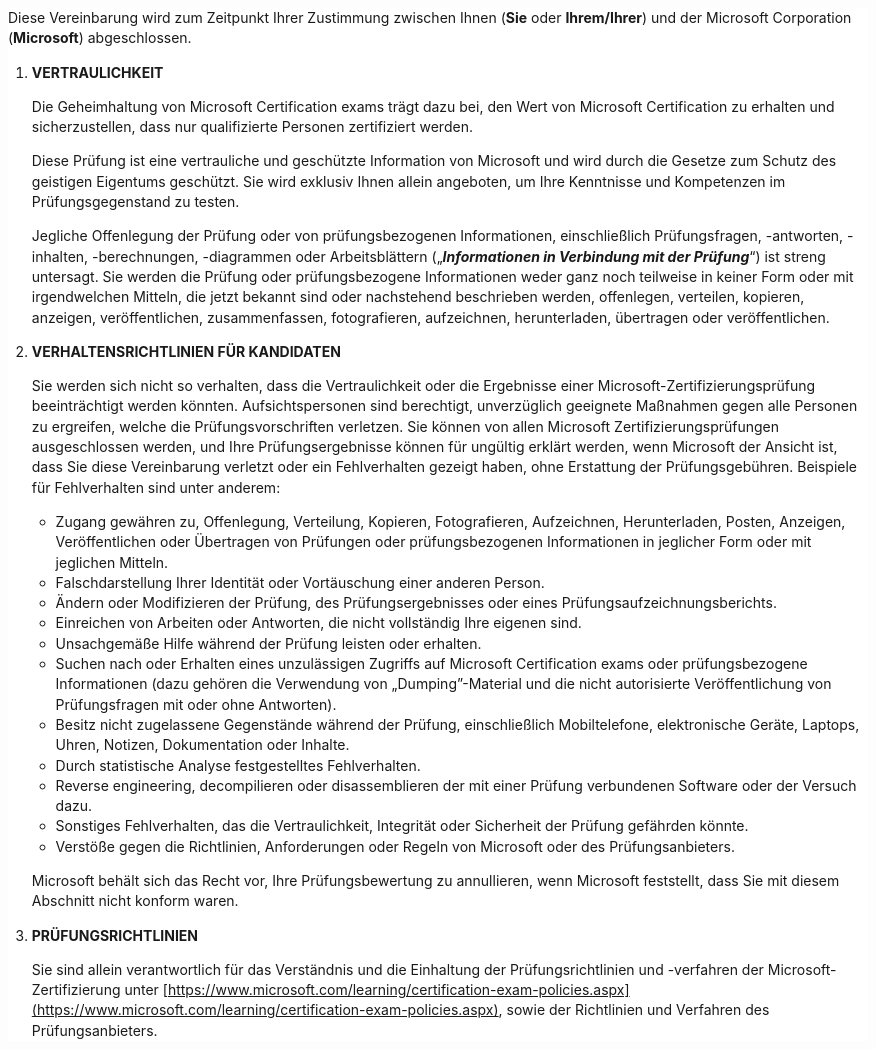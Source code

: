 Diese Vereinbarung wird zum Zeitpunkt Ihrer Zustimmung zwischen Ihnen (**Sie** oder **Ihrem/Ihrer**) und der Microsoft Corporation (**Microsoft**) abgeschlossen.

1. **VERTRAULICHKEIT**

    Die Geheimhaltung von Microsoft Certification exams trägt dazu bei, den Wert von Microsoft Certification zu erhalten und sicherzustellen, dass nur qualifizierte Personen zertifiziert werden.

    Diese Prüfung ist eine vertrauliche und geschützte Information von Microsoft und wird durch die Gesetze zum Schutz des geistigen Eigentums geschützt. Sie wird exklusiv Ihnen allein angeboten, um Ihre Kenntnisse und Kompetenzen im Prüfungsgegenstand zu testen.

    Jegliche Offenlegung der Prüfung oder von prüfungsbezogenen Informationen, einschließlich Prüfungsfragen, -antworten, -inhalten, -berechnungen, -diagrammen oder Arbeitsblättern („***Informationen in Verbindung mit der Prüfung***“) ist streng untersagt. Sie werden die Prüfung oder prüfungsbezogene Informationen weder ganz noch teilweise in keiner Form oder mit irgendwelchen Mitteln, die jetzt bekannt sind oder nachstehend beschrieben werden, offenlegen, verteilen, kopieren, anzeigen, veröffentlichen, zusammenfassen, fotografieren, aufzeichnen, herunterladen, übertragen oder veröffentlichen.

2. **VERHALTENSRICHTLINIEN FÜR KANDIDATEN**

    Sie werden sich nicht so verhalten, dass die Vertraulichkeit oder die Ergebnisse einer Microsoft-Zertifizierungsprüfung beeinträchtigt werden könnten. Aufsichtspersonen sind berechtigt, unverzüglich geeignete Maßnahmen gegen alle Personen zu ergreifen, welche die Prüfungsvorschriften verletzen. Sie können von allen Microsoft Zertifizierungsprüfungen ausgeschlossen werden, und Ihre Prüfungsergebnisse können für ungültig erklärt werden, wenn Microsoft der Ansicht ist, dass Sie diese Vereinbarung verletzt oder ein Fehlverhalten gezeigt haben, ohne Erstattung der Prüfungsgebühren. Beispiele für Fehlverhalten sind unter anderem:

    - Zugang gewähren zu, Offenlegung, Verteilung, Kopieren, Fotografieren, Aufzeichnen, Herunterladen, Posten, Anzeigen, Veröffentlichen oder Übertragen von Prüfungen oder prüfungsbezogenen Informationen in jeglicher Form oder mit jeglichen Mitteln.
    - Falschdarstellung Ihrer Identität oder Vortäuschung einer anderen Person.
    - Ändern oder Modifizieren der Prüfung, des Prüfungsergebnisses oder eines Prüfungsaufzeichnungsberichts.
    - Einreichen von Arbeiten oder Antworten, die nicht vollständig Ihre eigenen sind.
    - Unsachgemäße Hilfe während der Prüfung leisten oder erhalten.
    - Suchen nach oder Erhalten eines unzulässigen Zugriffs auf Microsoft Certification exams oder prüfungsbezogene Informationen (dazu gehören die Verwendung von „Dumping”-Material und die nicht autorisierte Veröffentlichung von Prüfungsfragen mit oder ohne Antworten).
    - Besitz nicht zugelassene Gegenstände während der Prüfung, einschließlich Mobiltelefone, elektronische Geräte, Laptops, Uhren, Notizen, Dokumentation oder Inhalte.
    - Durch statistische Analyse festgestelltes Fehlverhalten.
    - Reverse engineering, decompilieren oder disassemblieren der mit einer Prüfung verbundenen Software oder der Versuch dazu.
    - Sonstiges Fehlverhalten, das die Vertraulichkeit, Integrität oder Sicherheit der Prüfung gefährden könnte.
    - Verstöße gegen die Richtlinien, Anforderungen oder Regeln von Microsoft oder des Prüfungsanbieters.

    Microsoft behält sich das Recht vor, Ihre Prüfungsbewertung zu annullieren, wenn Microsoft feststellt, dass Sie mit diesem Abschnitt nicht konform waren.

3. **PRÜFUNGSRICHTLINIEN**

    Sie sind allein verantwortlich für das Verständnis und die Einhaltung der Prüfungsrichtlinien und -verfahren der Microsoft-Zertifizierung unter [https://www.microsoft.com/learning/certification-exam-policies.aspx](https://www.microsoft.com/learning/certification-exam-policies.aspx), sowie der Richtlinien und Verfahren des Prüfungsanbieters.
